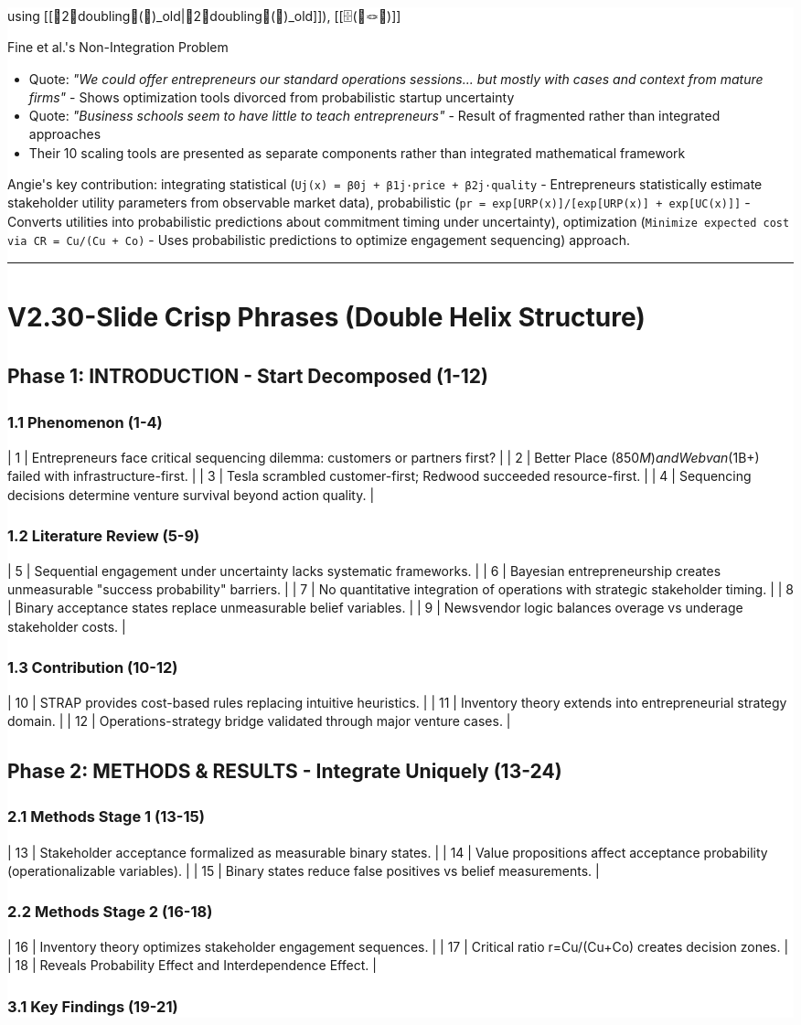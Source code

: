 using [[🌱2🌲doubling🧬(📝)_old|🌱2🌲doubling🧬(📝)_old]]), [[🗄️(📝🪢🔴)]]

Fine et al.'s Non-Integration Problem
- Quote: _"We could offer entrepreneurs our standard operations sessions... but mostly with cases and context from mature firms"_ - Shows optimization tools divorced from probabilistic startup uncertainty
- Quote: _"Business schools seem to have little to teach entrepreneurs"_ - Result of fragmented rather than integrated approaches
- Their 10 scaling tools are presented as separate components rather than integrated mathematical framework

Angie's key contribution: integrating statistical (`Uj(x) = β0j + β1j·price + β2j·quality` - Entrepreneurs statistically estimate stakeholder utility parameters from observable market data), probabilistic (`pr = exp[URP(x)]/[exp[URP(x)] + exp[UC(x)]]` - Converts utilities into probabilistic predictions about commitment timing under uncertainty), optimization (`Minimize expected cost via CR = Cu/(Cu + Co)` - Uses probabilistic predictions to optimize engagement sequencing) approach.


----

# V2.30-Slide Crisp Phrases (Double Helix Structure)

## Phase 1: INTRODUCTION - Start Decomposed (1-12)

### 1.1 Phenomenon (1-4)

| 1 | Entrepreneurs face critical sequencing dilemma: customers or partners first? | | 2 | Better Place ($850M) and Webvan ($1B+) failed with infrastructure-first. | | 3 | Tesla scrambled customer-first; Redwood succeeded resource-first. | | 4 | Sequencing decisions determine venture survival beyond action quality. |

### 1.2 Literature Review (5-9)

| 5 | Sequential engagement under uncertainty lacks systematic frameworks. | | 6 | Bayesian entrepreneurship creates unmeasurable "success probability" barriers. | | 7 | No quantitative integration of operations with strategic stakeholder timing. | | 8 | Binary acceptance states replace unmeasurable belief variables. | | 9 | Newsvendor logic balances overage vs underage stakeholder costs. |

### 1.3 Contribution (10-12)

| 10 | STRAP provides cost-based rules replacing intuitive heuristics. | | 11 | Inventory theory extends into entrepreneurial strategy domain. | | 12 | Operations-strategy bridge validated through major venture cases. |

## Phase 2: METHODS & RESULTS - Integrate Uniquely (13-24)

### 2.1 Methods Stage 1 (13-15)

| 13 | Stakeholder acceptance formalized as measurable binary states. | | 14 | Value propositions affect acceptance probability (operationalizable variables). | | 15 | Binary states reduce false positives vs belief measurements. |

### 2.2 Methods Stage 2 (16-18)

| 16 | Inventory theory optimizes stakeholder engagement sequences. | | 17 | Critical ratio r=Cu/(Cu+Co) creates decision zones. | | 18 | Reveals Probability Effect and Interdependence Effect. |

### 3.1 Key Findings (19-21)
